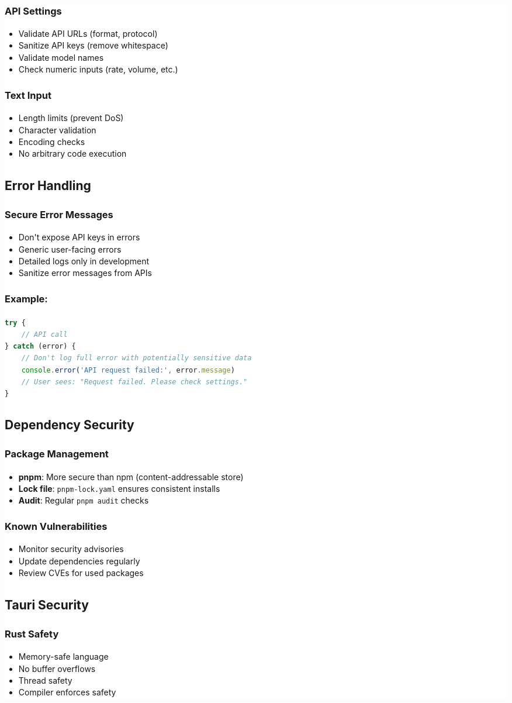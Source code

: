 ### API Settings
- Validate API URLs (format, protocol)
- Sanitize API keys (remove whitespace)
- Validate model names
- Check numeric inputs (rate, volume, etc.)

### Text Input
- Length limits (prevent DoS)
- Character validation
- Encoding checks
- No arbitrary code execution

## Error Handling

### Secure Error Messages
- Don't expose API keys in errors
- Generic user-facing errors
- Detailed logs only in development
- Sanitize error messages from APIs

### Example:
```typescript
try {
    // API call
} catch (error) {
    // Don't log full error with potentially sensitive data
    console.error('API request failed:', error.message)
    // User sees: "Request failed. Please check settings."
}
```

## Dependency Security

### Package Management
- **pnpm**: More secure than npm (content-addressable store)
- **Lock file**: `pnpm-lock.yaml` ensures consistent installs
- **Audit**: Regular `pnpm audit` checks

### Known Vulnerabilities
- Monitor security advisories
- Update dependencies regularly
- Review CVEs for used packages

## Tauri Security

### Rust Safety
- Memory-safe language
- No buffer overflows
- Thread safety
- Compiler enforces safety
